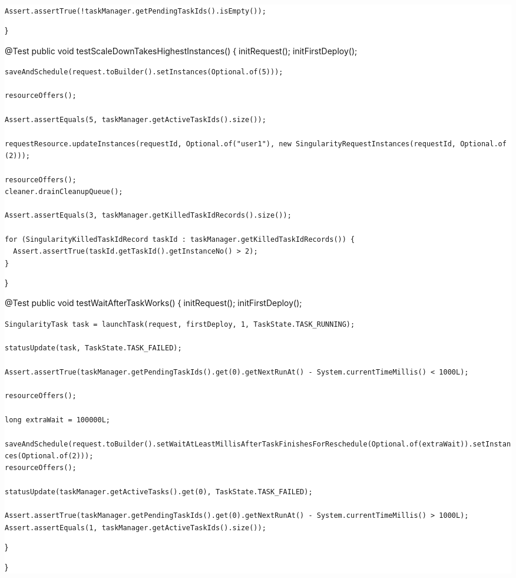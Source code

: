     Assert.assertTrue(!taskManager.getPendingTaskIds().isEmpty());
  }

  @Test
  public void testScaleDownTakesHighestInstances() {
    initRequest();
    initFirstDeploy();

    saveAndSchedule(request.toBuilder().setInstances(Optional.of(5)));

    resourceOffers();

    Assert.assertEquals(5, taskManager.getActiveTaskIds().size());

    requestResource.updateInstances(requestId, Optional.of("user1"), new SingularityRequestInstances(requestId, Optional.of(2)));

    resourceOffers();
    cleaner.drainCleanupQueue();

    Assert.assertEquals(3, taskManager.getKilledTaskIdRecords().size());

    for (SingularityKilledTaskIdRecord taskId : taskManager.getKilledTaskIdRecords()) {
      Assert.assertTrue(taskId.getTaskId().getInstanceNo() > 2);
    }

  }

  @Test
  public void testWaitAfterTaskWorks() {
    initRequest();
    initFirstDeploy();

    SingularityTask task = launchTask(request, firstDeploy, 1, TaskState.TASK_RUNNING);

    statusUpdate(task, TaskState.TASK_FAILED);

    Assert.assertTrue(taskManager.getPendingTaskIds().get(0).getNextRunAt() - System.currentTimeMillis() < 1000L);

    resourceOffers();

    long extraWait = 100000L;

    saveAndSchedule(request.toBuilder().setWaitAtLeastMillisAfterTaskFinishesForReschedule(Optional.of(extraWait)).setInstances(Optional.of(2)));
    resourceOffers();

    statusUpdate(taskManager.getActiveTasks().get(0), TaskState.TASK_FAILED);

    Assert.assertTrue(taskManager.getPendingTaskIds().get(0).getNextRunAt() - System.currentTimeMillis() > 1000L);
    Assert.assertEquals(1, taskManager.getActiveTaskIds().size());
  }

}
